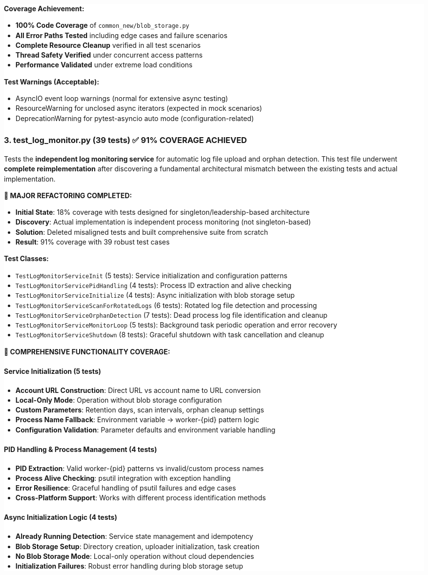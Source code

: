 **Coverage Achievement:**
- **100% Code Coverage** of `common_new/blob_storage.py`
- **All Error Paths Tested** including edge cases and failure scenarios
- **Complete Resource Cleanup** verified in all test scenarios
- **Thread Safety Verified** under concurrent access patterns
- **Performance Validated** under extreme load conditions

**Test Warnings (Acceptable):**
- AsyncIO event loop warnings (normal for extensive async testing)
- ResourceWarning for unclosed async iterators (expected in mock scenarios)
- DeprecationWarning for pytest-asyncio auto mode (configuration-related)

### 3. test_log_monitor.py (39 tests) ✅ **91% COVERAGE ACHIEVED**

Tests the **independent log monitoring service** for automatic log file upload and orphan detection. This test file underwent **complete reimplementation** after discovering a fundamental architectural mismatch between the existing tests and actual implementation.

**🔄 MAJOR REFACTORING COMPLETED:**
- **Initial State**: 18% coverage with tests designed for singleton/leadership-based architecture
- **Discovery**: Actual implementation is independent process monitoring (not singleton-based)
- **Solution**: Deleted misaligned tests and built comprehensive suite from scratch
- **Result**: 91% coverage with 39 robust test cases

**Test Classes:**
- `TestLogMonitorServiceInit` (5 tests): Service initialization and configuration patterns
- `TestLogMonitorServicePidHandling` (4 tests): Process ID extraction and alive checking
- `TestLogMonitorServiceInitialize` (4 tests): Async initialization with blob storage setup
- `TestLogMonitorServiceScanForRotatedLogs` (6 tests): Rotated log file detection and processing
- `TestLogMonitorServiceOrphanDetection` (7 tests): Dead process log file identification and cleanup
- `TestLogMonitorServiceMonitorLoop` (5 tests): Background task periodic operation and error recovery
- `TestLogMonitorServiceShutdown` (8 tests): Graceful shutdown with task cancellation and cleanup

**🎯 COMPREHENSIVE FUNCTIONALITY COVERAGE:**

#### **Service Initialization (5 tests)**
- **Account URL Construction**: Direct URL vs account name to URL conversion
- **Local-Only Mode**: Operation without blob storage configuration
- **Custom Parameters**: Retention days, scan intervals, orphan cleanup settings
- **Process Name Fallback**: Environment variable → worker-{pid} pattern logic
- **Configuration Validation**: Parameter defaults and environment variable handling

#### **PID Handling & Process Management (4 tests)**
- **PID Extraction**: Valid worker-{pid} patterns vs invalid/custom process names
- **Process Alive Checking**: psutil integration with exception handling
- **Error Resilience**: Graceful handling of psutil failures and edge cases
- **Cross-Platform Support**: Works with different process identification methods

#### **Async Initialization Logic (4 tests)**
- **Already Running Detection**: Service state management and idempotency
- **Blob Storage Setup**: Directory creation, uploader initialization, task creation
- **No Blob Storage Mode**: Local-only operation without cloud dependencies
- **Initialization Failures**: Robust error handling during blob storage setup
